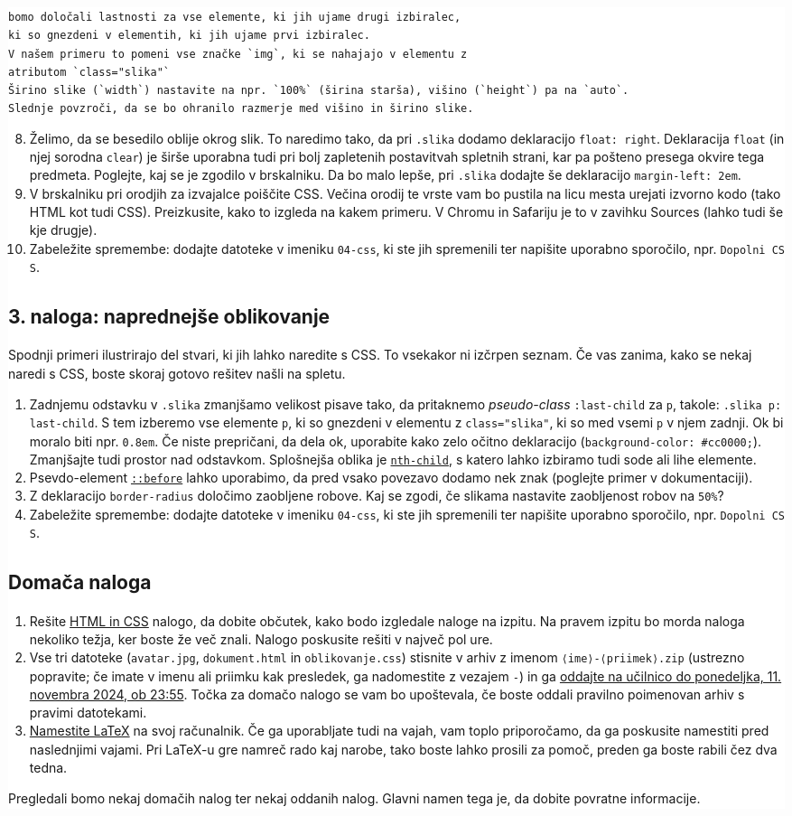     bomo določali lastnosti za vse elemente, ki jih ujame drugi izbiralec,
    ki so gnezdeni v elementih, ki jih ujame prvi izbiralec.
    V našem primeru to pomeni vse značke `img`, ki se nahajajo v elementu z
    atributom `class="slika"`
    Širino slike (`width`) nastavite na npr. `100%` (širina starša), višino (`height`) pa na `auto`.
    Slednje povzroči, da se bo ohranilo razmerje med višino in širino slike.
 8. Želimo, da se besedilo oblije okrog slik.
    To naredimo tako, da pri `.slika` dodamo deklaracijo `float: right`.
    Deklaracija `float` (in njej sorodna `clear`) je širše uporabna tudi pri 
    bolj zapletenih postavitvah spletnih strani, kar pa pošteno presega okvire tega predmeta.
    Poglejte, kaj se je zgodilo v brskalniku.
    Da bo malo lepše, pri `.slika` dodajte še deklaracijo `margin-left: 2em`.
 9. V brskalniku pri orodjih za izvajalce poiščite CSS.
    Večina orodij te vrste vam bo pustila na licu mesta urejati izvorno kodo (tako HTML kot tudi CSS).
    Preizkusite, kako to izgleda na kakem primeru.
    V Chromu in Safariju je to v zavihku Sources (lahko tudi še kje drugje).
10. Zabeležite spremembe: dodajte datoteke v imeniku `04-css`, ki ste jih spremenili
    ter napišite uporabno sporočilo, npr. `Dopolni CSS`.

## 3. naloga: naprednejše oblikovanje

Spodnji primeri ilustrirajo del stvari, ki jih lahko naredite s CSS.
To vsekakor ni izčrpen seznam. Če vas zanima, kako se nekaj naredi s CSS,
boste skoraj gotovo rešitev našli na spletu.

1. Zadnjemu odstavku v `.slika` zmanjšamo velikost pisave tako, da pritaknemo
   _pseudo-class_ `:last-child` za `p`, takole: `.slika p:last-child`.
   S tem izberemo vse elemente `p`, ki so gnezdeni v elementu z `class="slika"`,
   ki so med vsemi `p` v njem zadnji.
   Ok bi moralo biti npr. `0.8em`. Če niste prepričani, da dela ok, uporabite kako
   zelo očitno deklaracijo (`background-color: #cc0000;`).
   Zmanjšajte tudi prostor nad odstavkom.
   Splošnejša oblika je [`nth-child`](https://developer.mozilla.org/en-US/docs/Web/CSS/:nth-child),
   s katero lahko izbiramo tudi sode ali lihe elemente.
2. Psevdo-element [`::before`](https://developer.mozilla.org/en-US/docs/Web/CSS/::before)
   lahko uporabimo, da pred vsako povezavo dodamo nek znak (poglejte primer v dokumentaciji).
3. Z deklaracijo `border-radius` določimo zaobljene robove.
   Kaj se zgodi, če slikama nastavite zaobljenost robov na `50%`?
4. Zabeležite spremembe: dodajte datoteke v imeniku `04-css`, ki ste jih spremenili
   ter napišite uporabno sporočilo, npr. `Dopolni CSS`.


## Domača naloga

1. Rešite [HTML in CSS](04-css/dn-html-css.zip) nalogo,
   da dobite občutek, kako bodo izgledale naloge na izpitu.
   Na pravem izpitu bo morda naloga nekoliko težja, ker boste že več znali.
   Nalogo poskusite rešiti v največ pol ure.
2. Vse tri datoteke (`avatar.jpg`, `dokument.html` in `oblikovanje.css`) 
   stisnite v arhiv z imenom `⟨ime⟩-⟨priimek⟩.zip` 
   (ustrezno popravite; če imate v imenu ali priimku kak presledek, ga nadomestite z vezajem `-`) in ga 
   [oddajte na učilnico do ponedeljka, 11. novembra 2024, ob 23:55](https://ucilnica.fmf.uni-lj.si/mod/assign/view.php?id=70566).
   Točka za domačo nalogo se vam bo upoštevala, če boste oddali pravilno poimenovan arhiv
   s pravimi datotekami.
3. [Namestite LaTeX](namestitev:latex) na svoj računalnik. 
   Če ga uporabljate tudi na vajah, vam toplo priporočamo, 
   da ga poskusite namestiti pred naslednjimi vajami.
   Pri LaTeX-u gre namreč rado kaj narobe, tako boste lahko prosili za pomoč,
   preden ga boste rabili čez dva tedna.

Pregledali bomo nekaj domačih nalog ter nekaj oddanih nalog.
Glavni namen tega je, da dobite povratne informacije.
